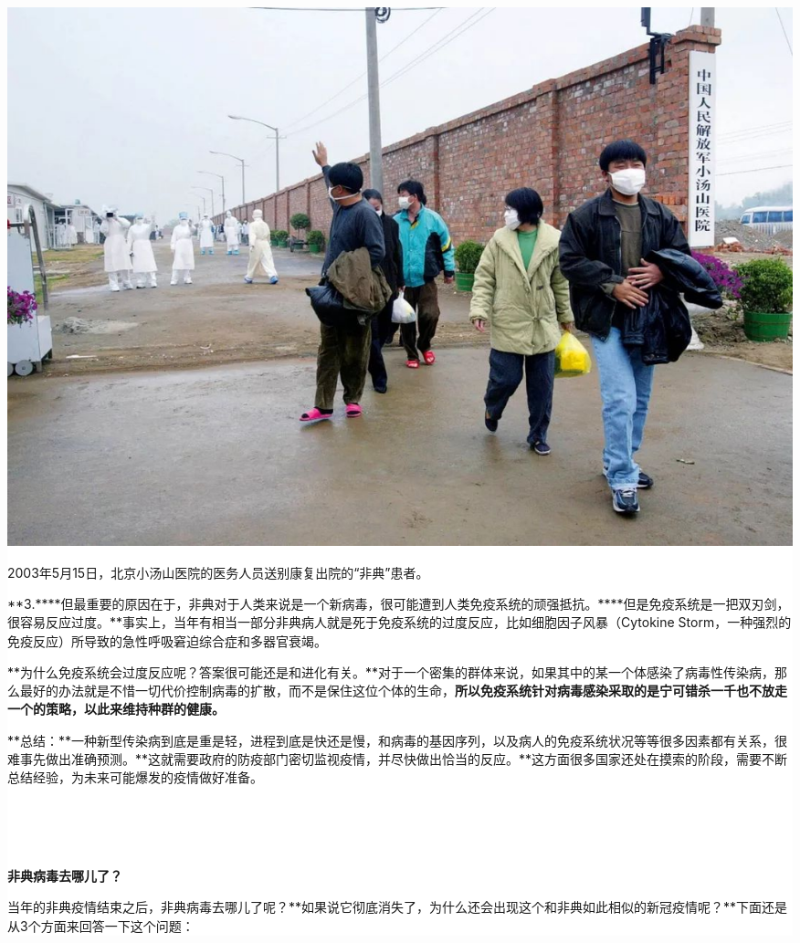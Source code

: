 ![](/images/post/899713096500753bbb813748b5da78f9.jpg)

2003年5月15日，北京小汤山医院的医务人员送别康复出院的“非典”患者。

**3.****但最重要的原因在于，非典对于人类来说是一个新病毒，很可能遭到人类免疫系统的顽强抵抗。****但是免疫系统是一把双刃剑，很容易反应过度。**事实上，当年有相当一部分非典病人就是死于免疫系统的过度反应，比如细胞因子风暴（Cytokine Storm，一种强烈的免疫反应）所导致的急性呼吸窘迫综合症和多器官衰竭。

**为什么免疫系统会过度反应呢？答案很可能还是和进化有关。**对于一个密集的群体来说，如果其中的某一个体感染了病毒性传染病，那么最好的办法就是不惜一切代价控制病毒的扩散，而不是保住这位个体的生命，**所以免疫系统针对病毒感染采取的是宁可错杀一千也不放走一个的策略，以此来维持种群的健康。**

**总结：**一种新型传染病到底是重是轻，进程到底是快还是慢，和病毒的基因序列，以及病人的免疫系统状况等等很多因素都有关系，很难事先做出准确预测。**这就需要政府的防疫部门密切监视疫情，并尽快做出恰当的反应。**这方面很多国家还处在摸索的阶段，需要不断总结经验，为未来可能爆发的疫情做好准备。

![](/images/post/ea6d5c1ad282ed01fdec9973ce3b6137.jpg)

  

**非典病毒去哪儿了？**

当年的非典疫情结束之后，非典病毒去哪儿了呢？**如果说它彻底消失了，为什么还会出现这个和非典如此相似的新冠疫情呢？**下面还是从3个方面来回答一下这个问题：
